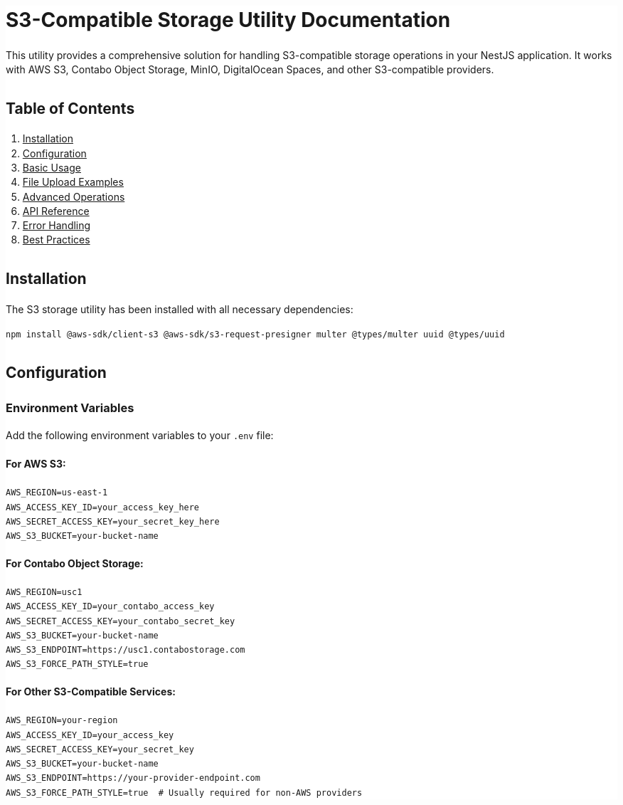 # S3-Compatible Storage Utility Documentation

This utility provides a comprehensive solution for handling S3-compatible storage operations in your NestJS application. It works with AWS S3, Contabo Object Storage, MinIO, DigitalOcean Spaces, and other S3-compatible providers.

## Table of Contents

1. [Installation](#installation)
2. [Configuration](#configuration)
3. [Basic Usage](#basic-usage)
4. [File Upload Examples](#file-upload-examples)
5. [Advanced Operations](#advanced-operations)
6. [API Reference](#api-reference)
7. [Error Handling](#error-handling)
8. [Best Practices](#best-practices)

## Installation

The S3 storage utility has been installed with all necessary dependencies:

```bash
npm install @aws-sdk/client-s3 @aws-sdk/s3-request-presigner multer @types/multer uuid @types/uuid
```

## Configuration

### Environment Variables

Add the following environment variables to your `.env` file:

#### For AWS S3:
```env
AWS_REGION=us-east-1
AWS_ACCESS_KEY_ID=your_access_key_here
AWS_SECRET_ACCESS_KEY=your_secret_key_here
AWS_S3_BUCKET=your-bucket-name
```

#### For Contabo Object Storage:
```env
AWS_REGION=usc1
AWS_ACCESS_KEY_ID=your_contabo_access_key
AWS_SECRET_ACCESS_KEY=your_contabo_secret_key
AWS_S3_BUCKET=your-bucket-name
AWS_S3_ENDPOINT=https://usc1.contabostorage.com
AWS_S3_FORCE_PATH_STYLE=true
```

#### For Other S3-Compatible Services:
```env
AWS_REGION=your-region
AWS_ACCESS_KEY_ID=your_access_key
AWS_SECRET_ACCESS_KEY=your_secret_key
AWS_S3_BUCKET=your-bucket-name
AWS_S3_ENDPOINT=https://your-provider-endpoint.com
AWS_S3_FORCE_PATH_STYLE=true  # Usually required for non-AWS providers
```
